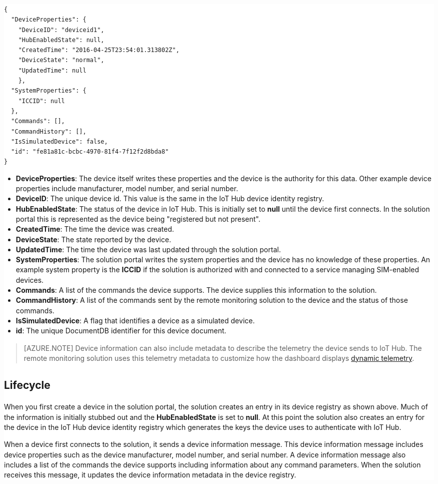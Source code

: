 ```
{
  "DeviceProperties": {
    "DeviceID": "deviceid1",
    "HubEnabledState": null,
    "CreatedTime": "2016-04-25T23:54:01.313802Z",
    "DeviceState": "normal",
    "UpdatedTime": null
    },
  "SystemProperties": {
    "ICCID": null
  },
  "Commands": [],
  "CommandHistory": [],
  "IsSimulatedDevice": false,
  "id": "fe81a81c-bcbc-4970-81f4-7f12f2d8bda8"
}
```

- **DeviceProperties**: The device itself writes these properties and the device is the authority for this data. Other example device properties include manufacturer, model number, and serial number. 
- **DeviceID**: The unique device id. This value is the same in the IoT Hub device identity registry.
- **HubEnabledState**: The status of the device in IoT Hub. This is initially set to **null** until the device first connects. In the solution portal this is represented as the device being "registered but not present".
- **CreatedTime**: The time the device was created.
- **DeviceState**: The state reported by the device.
- **UpdatedTime**: The time the device was last updated through the solution portal.
- **SystemProperties**: The solution portal writes the system properties and the device has no knowledge of these properties. An example system property is the **ICCID** if the solution is authorized with and connected to a service managing SIM-enabled devices.
- **Commands**: A list of the commands the device supports. The device supplies this information to the solution.
- **CommandHistory**: A list of the commands sent by the remote monitoring solution to the device and the status of those commands.
- **IsSimulatedDevice**: A flag that identifies a device as a simulated device.
- **id**: The unique DocumentDB identifier for this device document.

> [AZURE.NOTE] Device information can also include metadata to describe the telemetry the device sends to IoT Hub. The remote monitoring solution uses this telemetry metadata to customize how the dashboard displays [dynamic telemetry][lnk-dynamic-telemetry].

## Lifecycle

When you first create a device in the solution portal, the solution creates an entry in its device registry as shown above. Much of the information is initially stubbed out and the **HubEnabledState** is set to **null**. At this point the solution also creates an entry for the device in the IoT Hub device identity registry which generates the keys the device uses to authenticate with IoT Hub.

When a device first connects to the solution, it sends a device information message. This device information message includes device properties such as the device manufacturer, model number, and serial number. A device information message also includes a list of the commands the device supports including information about any command parameters. When the solution receives this message, it updates the device information metadata in the device registry.


[img-device-list]: media/iot-suite-remote-monitoring-device-info/image1.png
[img-device-edit]: media/iot-suite-remote-monitoring-device-info/image2.png
[img-device-remove]: media/iot-suite-remote-monitoring-device-info/image3.png
[lnk-iot-hub]: https://azure.microsoft.com/documentation/services/iot-hub/
[lnk-identity-registry]: ../iot-hub/iot-hub-devguide.md#device-identity-registry
[lnk-docdb]: https://azure.microsoft.com/documentation/services/documentdb/
[lnk-ref-arch]: http://download.microsoft.com/download/A/4/D/A4DAD253-BC21-41D3-B9D9-87D2AE6F0719/Microsoft_Azure_IoT_Reference_Architecture.pdf
[lnk-stream-analytics]: https://azure.microsoft.com/documentation/services/stream-analytics/
[lnk-dm-preview]: ../iot-hub/iot-hub-device-management-overview.md
[lnk-dynamic-telemetry]: iot-suite-dynamic-telemetry.md
[lnk-predictive-overview]: iot-suite-predictive-overview.md
[lnk-faq]: iot-suite-faq.md
[lnk-security-groundup]: securing-iot-ground-up.md